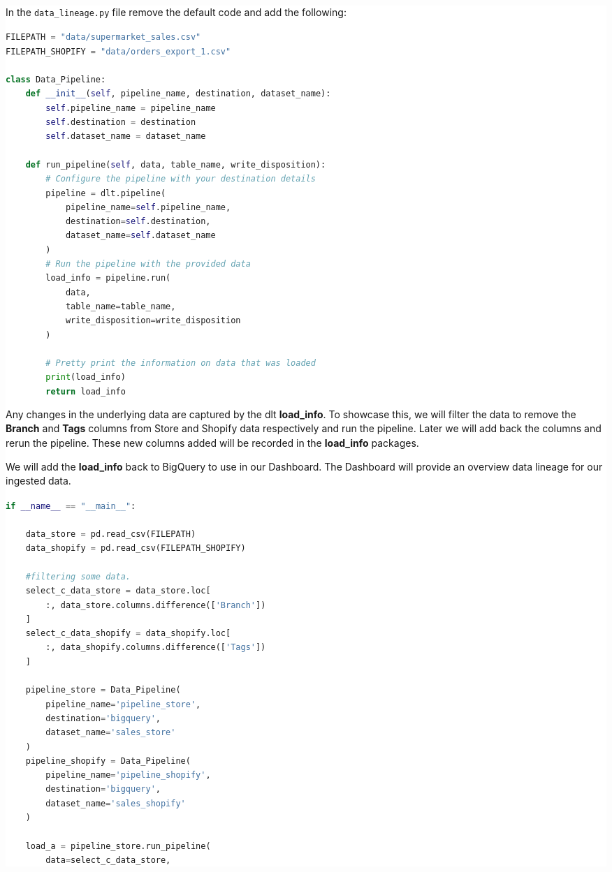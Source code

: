 In the `data_lineage.py` file remove the default code and add the following:

```py
FILEPATH = "data/supermarket_sales.csv"
FILEPATH_SHOPIFY = "data/orders_export_1.csv"

class Data_Pipeline:
    def __init__(self, pipeline_name, destination, dataset_name):
        self.pipeline_name = pipeline_name
        self.destination = destination
        self.dataset_name = dataset_name

    def run_pipeline(self, data, table_name, write_disposition):
        # Configure the pipeline with your destination details
        pipeline = dlt.pipeline(
            pipeline_name=self.pipeline_name,
            destination=self.destination,
            dataset_name=self.dataset_name
        )
        # Run the pipeline with the provided data
        load_info = pipeline.run(
            data,
            table_name=table_name,
            write_disposition=write_disposition
        )

        # Pretty print the information on data that was loaded
        print(load_info)
        return load_info
```

Any changes in the underlying data are captured by the dlt **load_info**. To showcase this, we will filter the data to remove the **Branch** and **Tags** columns from Store and Shopify data respectively and run the pipeline. Later we will add back the columns and rerun the pipeline. These new columns added will be recorded in the **load_info** packages.

We will add the **load_info** back to BigQuery to use in our Dashboard. The Dashboard will provide an overview data lineage for our ingested data.

```py
if __name__ == "__main__":

    data_store = pd.read_csv(FILEPATH)
    data_shopify = pd.read_csv(FILEPATH_SHOPIFY)

    #filtering some data.
    select_c_data_store = data_store.loc[
        :, data_store.columns.difference(['Branch'])
    ]
    select_c_data_shopify = data_shopify.loc[
        :, data_shopify.columns.difference(['Tags'])
    ]

    pipeline_store = Data_Pipeline(
        pipeline_name='pipeline_store',
        destination='bigquery',
        dataset_name='sales_store'
    )
    pipeline_shopify = Data_Pipeline(
        pipeline_name='pipeline_shopify',
        destination='bigquery',
        dataset_name='sales_shopify'
    )

    load_a = pipeline_store.run_pipeline(
        data=select_c_data_store,
```